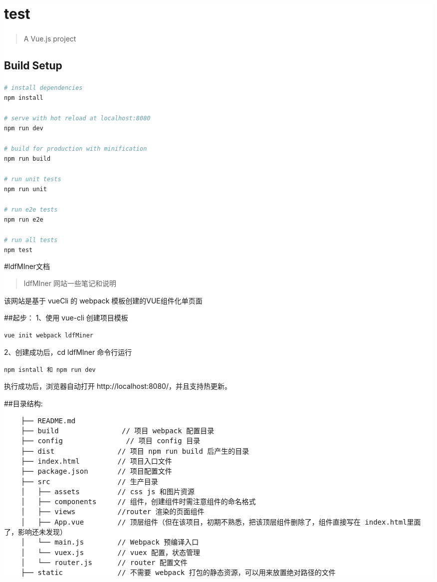 # test

> A Vue.js project

## Build Setup

``` bash
# install dependencies
npm install

# serve with hot reload at localhost:8080
npm run dev

# build for production with minification
npm run build

# run unit tests
npm run unit

# run e2e tests
npm run e2e

# run all tests
npm test
```

#ldfMIner文档

> ldfMIner 网站一些笔记和说明

该网站是基于 vueCli 的 webpack 模板创建的VUE组件化单页面

##起步：
1、使用 vue-cli 创建项目模板
```
vue init webpack ldfMiner
```
2、创建成功后，cd ldfMIner 命令行运行 
```
npm isntall 和 npm run dev 
```
执行成功后，浏览器自动打开 http://localhost:8080/，并且支持热更新。

##目录结构:
<pre>
    ├── README.md 
    ├── build               // 项目 webpack 配置目录
    ├── config               // 项目 config 目录
    ├── dist               // 项目 npm run build 后产生的目录
    ├── index.html         // 项目入口文件
    ├── package.json       // 项目配置文件
    ├── src                // 生产目录
    │   ├── assets         // css js 和图片资源
    │   ├── components     // 组件，创建组件时需注意组件的命名格式
    │   ├── views          //router 渲染的页面组件
    │   ├── App.vue        // 顶层组件（但在该项目，初期不熟悉，把该顶层组件删除了，组件直接写在 index.html里面了，影响还未发现）
    │   └── main.js        // Webpack 预编译入口
    │   └── vuex.js        // vuex 配置，状态管理
    │   └── router.js      // router 配置文件
    ├── static             // 不需要 webpack 打包的静态资源，可以用来放置绝对路径的文件
</pre>
